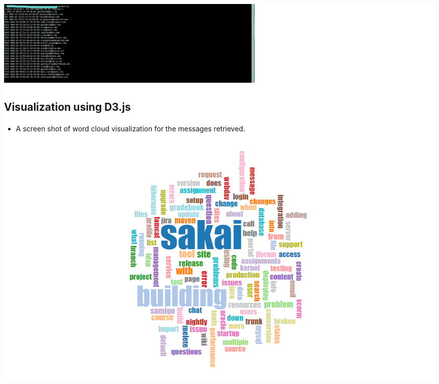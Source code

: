  <img width=500px src="./assets/sql/gmodel.py_to_produce_index.sqlite_database.jpg"></a>
</p>

## Visualization using D3.js
- A screen shot of word cloud visualization for the messages retrieved.
<p align="center">
  <a href="" rel="noopener">
 <img width=500px src="./assets/15/WordCloud_Visualization.PNG"></a>
</p>
